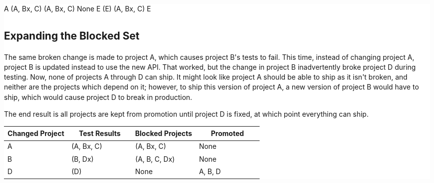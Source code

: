 <td>A</td>
<td>(A, Bx, C)</td>
<td>(A, Bx, C)</td>
<td>None</td>
</tr>
<tr class="even">
<td>E</td>
<td>(E)</td>
<td>(A, Bx, C)</td>
<td>E</td>
</tr>
</tbody>
</table>

Expanding the Blocked Set
-------------------------

The same broken change is made to project A, which causes project B's
tests to fail. This time, instead of changing project A, project B is
updated instead to use the new API. That worked, but the change in
project B inadvertently broke project D during testing. Now, none of
projects A through D can ship. It might look like project A should be
able to ship as it isn't broken, and neither are the projects which
depend on it; however, to ship this version of project A, a new version
of project B would have to ship, which would cause project D to break in
production.

The end result is all projects are kept from promotion until project D
is fixed, at which point everything can ship.

<table>
<colgroup>
<col style="width: 25%" />
<col style="width: 25%" />
<col style="width: 25%" />
<col style="width: 25%" />
</colgroup>
<thead>
<tr class="header">
<th>Changed Project</th>
<th>Test Results</th>
<th>Blocked Projects</th>
<th>Promoted</th>
</tr>
</thead>
<tbody>
<tr class="odd">
<td>A</td>
<td>(A, Bx, C)</td>
<td>(A, Bx, C)</td>
<td>None</td>
</tr>
<tr class="even">
<td>B</td>
<td>(B, Dx)</td>
<td>(A, B, C, Dx)</td>
<td>None</td>
</tr>
<tr class="odd">
<td>D</td>
<td>(D)</td>
<td>None</td>
<td>A, B, D</td>
</tr>
</tbody>